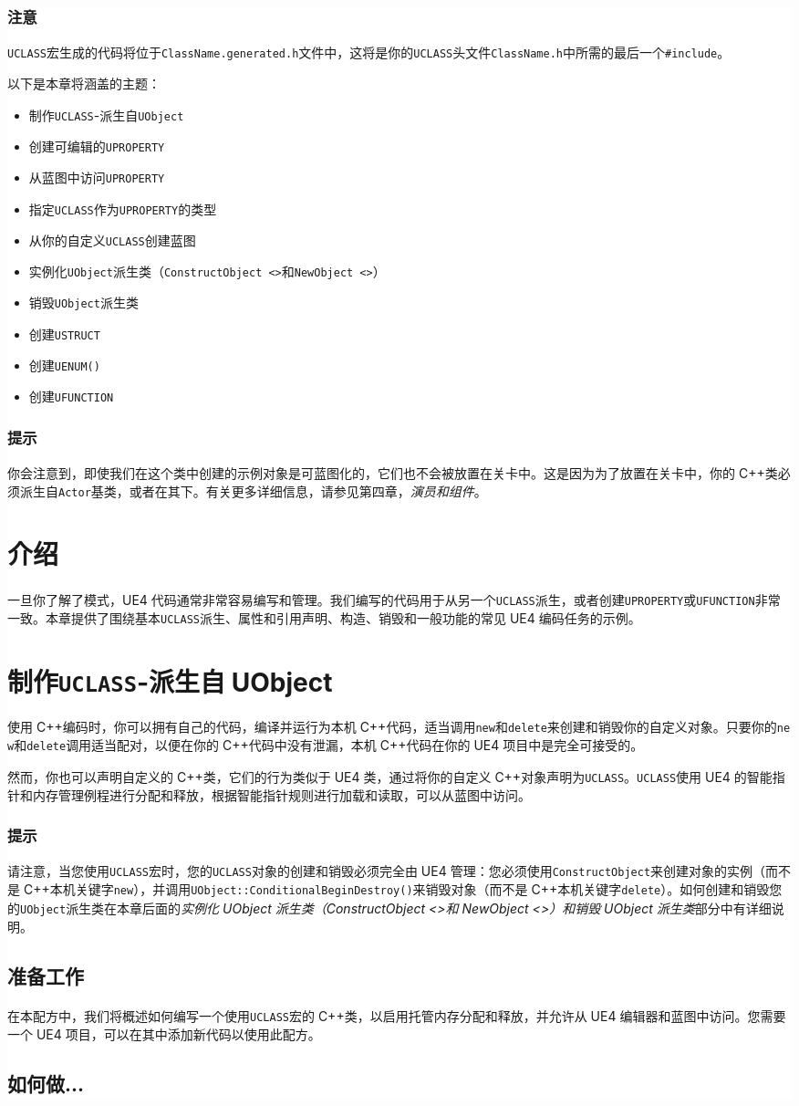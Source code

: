 ### 注意

`UCLASS`宏生成的代码将位于`ClassName.generated.h`文件中，这将是你的`UCLASS`头文件`ClassName.h`中所需的最后一个`#include`。

以下是本章将涵盖的主题：

+   制作`UCLASS`-派生自`UObject`

+   创建可编辑的`UPROPERTY`

+   从蓝图中访问`UPROPERTY`

+   指定`UCLASS`作为`UPROPERTY`的类型

+   从你的自定义`UCLASS`创建蓝图

+   实例化`UObject`派生类（`ConstructObject <>`和`NewObject <>`）

+   销毁`UObject`派生类

+   创建`USTRUCT`

+   创建`UENUM()`

+   创建`UFUNCTION`

### 提示

你会注意到，即使我们在这个类中创建的示例对象是可蓝图化的，它们也不会被放置在关卡中。这是因为为了放置在关卡中，你的 C++类必须派生自`Actor`基类，或者在其下。有关更多详细信息，请参见第四章，*演员和组件*。

# 介绍

一旦你了解了模式，UE4 代码通常非常容易编写和管理。我们编写的代码用于从另一个`UCLASS`派生，或者创建`UPROPERTY`或`UFUNCTION`非常一致。本章提供了围绕基本`UCLASS`派生、属性和引用声明、构造、销毁和一般功能的常见 UE4 编码任务的示例。

# 制作`UCLASS`-派生自 UObject

使用 C++编码时，你可以拥有自己的代码，编译并运行为本机 C++代码，适当调用`new`和`delete`来创建和销毁你的自定义对象。只要你的`new`和`delete`调用适当配对，以便在你的 C++代码中没有泄漏，本机 C++代码在你的 UE4 项目中是完全可接受的。

然而，你也可以声明自定义的 C++类，它们的行为类似于 UE4 类，通过将你的自定义 C++对象声明为`UCLASS`。`UCLASS`使用 UE4 的智能指针和内存管理例程进行分配和释放，根据智能指针规则进行加载和读取，可以从蓝图中访问。

### 提示

请注意，当您使用`UCLASS`宏时，您的`UCLASS`对象的创建和销毁必须完全由 UE4 管理：您必须使用`ConstructObject`来创建对象的实例（而不是 C++本机关键字`new`），并调用`UObject::ConditionalBeginDestroy()`来销毁对象（而不是 C++本机关键字`delete`）。如何创建和销毁您的`UObject`派生类在本章后面的*实例化 UObject 派生类（ConstructObject <>和 NewObject <>）*和*销毁 UObject 派生类*部分中有详细说明。

## 准备工作

在本配方中，我们将概述如何编写一个使用`UCLASS`宏的 C++类，以启用托管内存分配和释放，并允许从 UE4 编辑器和蓝图中访问。您需要一个 UE4 项目，可以在其中添加新代码以使用此配方。

## 如何做...
